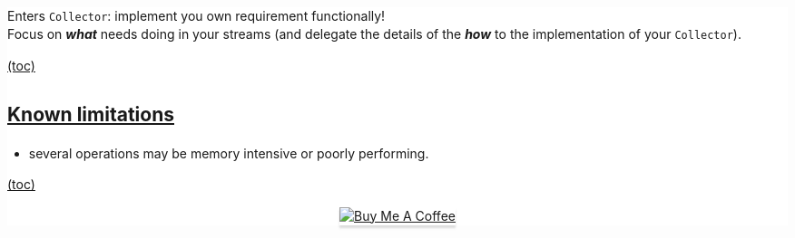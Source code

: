 Enters `Collector`: implement you own requirement functionally!
<br/>
Focus on _**what**_ needs doing in your streams (and delegate the details of the _**how**_ to the implementation of your `Collector`).

[(toc)](#table-of-content)

## [Known limitations](#known-limitations)

- several operations may be memory intensive or poorly performing.

[(toc)](#table-of-content)

<p align="center">
<a href="https://buymeacoff.ee/seborama/" target="_blank">
  <img src="https://www.buymeacoffee.com/assets/img/custom_images/orange_img.png" alt="Buy Me A Coffee" style="height: 41px !important;width: 174px !important;box-shadow: 0px 3px 2px 0px rgba(190, 190, 190, 0.5) !important;-webkit-box-shadow: 0px 3px 2px 0px rgba(190, 190, 190, 0.5) !important;" />
  </a>
</p>
